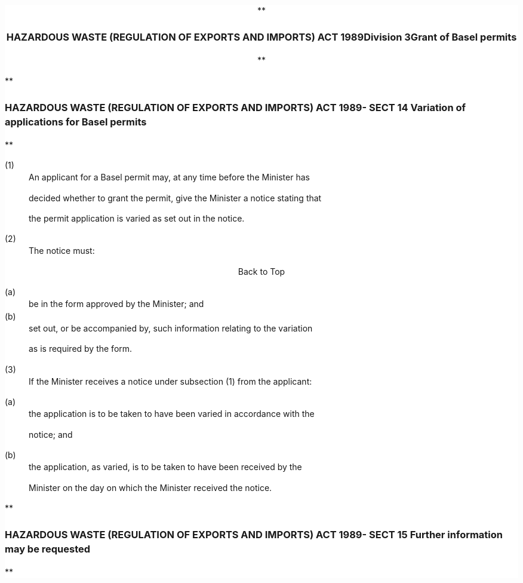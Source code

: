 <center>**

###  HAZARDOUS WASTE (REGULATION OF EXPORTS AND IMPORTS) ACT 1989<division>Division 3&#151;Grant of Basel permits </division> 
**</center>

**

###  HAZARDOUS WASTE (REGULATION OF EXPORTS AND IMPORTS) ACT 1989- SECT 14  Variation of applications for Basel permits 
**

 <dl compact="">

<dt>(1)</dt><dd>An applicant for a Basel permit may, at any time before the Minister has

decided whether to grant the permit, give the Minister a notice stating that

the permit application is varied as set out in the notice.</dd> <dt>(2)</dt><dd>The notice must: </dd> </dl>

<center>Back to Top</center>

<dl compact=""><dl compact=""><dl compact="">

<dt>(a)</dt><dd>be in the form approved by the Minister; and</dd>

<dt>(b)</dt><dd>set out, or be accompanied by, such information relating to the variation

as is required by the form.

</dd>

</dl></dl></dl>

<dl compact="">

<dt>(3)</dt><dd>If the Minister receives a notice under subsection (1) from the applicant:

</dd> </dl>

<dl compact=""><dl compact=""><dl compact="">

<dt>(a)</dt><dd>the application is to be taken to have been varied in accordance with the

notice; and</dd>

<dt>(b)</dt><dd>the application, as varied, is to be taken to have been received by the

Minister on the day on which the Minister received the notice.

</dd>

</dl></dl></dl>

**

###  HAZARDOUS WASTE (REGULATION OF EXPORTS AND IMPORTS) ACT 1989- SECT 15  Further information may be requested 
**
